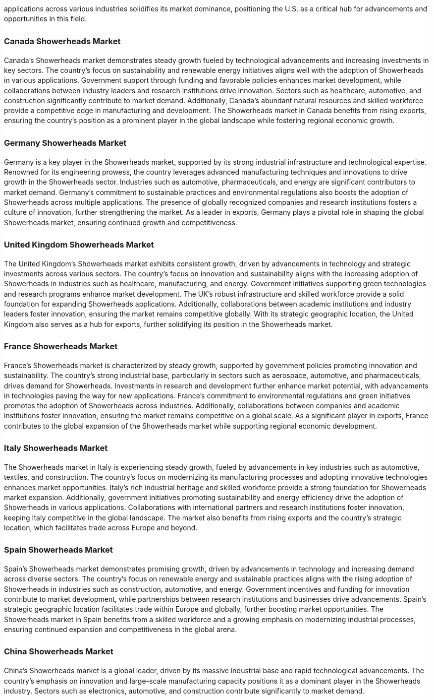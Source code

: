 applications across various industries solidifies its market dominance, positioning the U.S. as a critical hub for advancements and opportunities in this field.</p><h3>Canada Showerheads Market</h3><p>Canada&rsquo;s Showerheads market demonstrates steady growth fueled by technological advancements and increasing investments in key sectors. The country&rsquo;s focus on sustainability and renewable energy initiatives aligns well with the adoption of Showerheads in various applications. Government support through funding and favorable policies enhances market development, while collaborations between industry leaders and research institutions drive innovation. Sectors such as healthcare, automotive, and construction significantly contribute to market demand. Additionally, Canada&rsquo;s abundant natural resources and skilled workforce provide a competitive edge in manufacturing and development. The Showerheads market in Canada benefits from rising exports, ensuring the country&rsquo;s position as a prominent player in the global landscape while fostering regional economic growth.</p><h3>Germany Showerheads Market</h3><p>Germany is a key player in the Showerheads market, supported by its strong industrial infrastructure and technological expertise. Renowned for its engineering prowess, the country leverages advanced manufacturing techniques and innovations to drive growth in the Showerheads sector. Industries such as automotive, pharmaceuticals, and energy are significant contributors to market demand. Germany&rsquo;s commitment to sustainable practices and environmental regulations also boosts the adoption of Showerheads across multiple applications. The presence of globally recognized companies and research institutions fosters a culture of innovation, further strengthening the market. As a leader in exports, Germany plays a pivotal role in shaping the global Showerheads market, ensuring continued growth and competitiveness.</p><h3>United Kingdom Showerheads Market</h3><p>The United Kingdom&rsquo;s Showerheads market exhibits consistent growth, driven by advancements in technology and strategic investments across various sectors. The country&rsquo;s focus on innovation and sustainability aligns with the increasing adoption of Showerheads in industries such as healthcare, manufacturing, and energy. Government initiatives supporting green technologies and research programs enhance market development. The UK&rsquo;s robust infrastructure and skilled workforce provide a solid foundation for expanding Showerheads applications. Additionally, collaborations between academic institutions and industry leaders foster innovation, ensuring the market remains competitive globally. With its strategic geographic location, the United Kingdom also serves as a hub for exports, further solidifying its position in the Showerheads market.</p><h3>France Showerheads Market</h3><p>France&rsquo;s Showerheads market is characterized by steady growth, supported by government policies promoting innovation and sustainability. The country&rsquo;s strong industrial base, particularly in sectors such as aerospace, automotive, and pharmaceuticals, drives demand for Showerheads. Investments in research and development further enhance market potential, with advancements in technologies paving the way for new applications. France&rsquo;s commitment to environmental regulations and green initiatives promotes the adoption of Showerheads across industries. Additionally, collaborations between companies and academic institutions foster innovation, ensuring the market remains competitive on a global scale. As a significant player in exports, France contributes to the global expansion of the Showerheads market while supporting regional economic development.</p><h3>Italy Showerheads Market</h3><p>The Showerheads market in Italy is experiencing steady growth, fueled by advancements in key industries such as automotive, textiles, and construction. The country&rsquo;s focus on modernizing its manufacturing processes and adopting innovative technologies enhances market opportunities. Italy&rsquo;s rich industrial heritage and skilled workforce provide a strong foundation for Showerheads market expansion. Additionally, government initiatives promoting sustainability and energy efficiency drive the adoption of Showerheads in various applications. Collaborations with international partners and research institutions foster innovation, keeping Italy competitive in the global landscape. The market also benefits from rising exports and the country&rsquo;s strategic location, which facilitates trade across Europe and beyond.</p><h3>Spain Showerheads Market</h3><p>Spain&rsquo;s Showerheads market demonstrates promising growth, driven by advancements in technology and increasing demand across diverse sectors. The country&rsquo;s focus on renewable energy and sustainable practices aligns with the rising adoption of Showerheads in industries such as construction, automotive, and energy. Government incentives and funding for innovation contribute to market development, while partnerships between research institutions and businesses drive advancements. Spain&rsquo;s strategic geographic location facilitates trade within Europe and globally, further boosting market opportunities. The Showerheads market in Spain benefits from a skilled workforce and a growing emphasis on modernizing industrial processes, ensuring continued expansion and competitiveness in the global arena.</p><h3>China Showerheads Market</h3><p>China&rsquo;s Showerheads market is a global leader, driven by its massive industrial base and rapid technological advancements. The country&rsquo;s emphasis on innovation and large-scale manufacturing capacity positions it as a dominant player in the Showerheads industry. Sectors such as electronics, automotive, and construction contribute significantly to market demand.